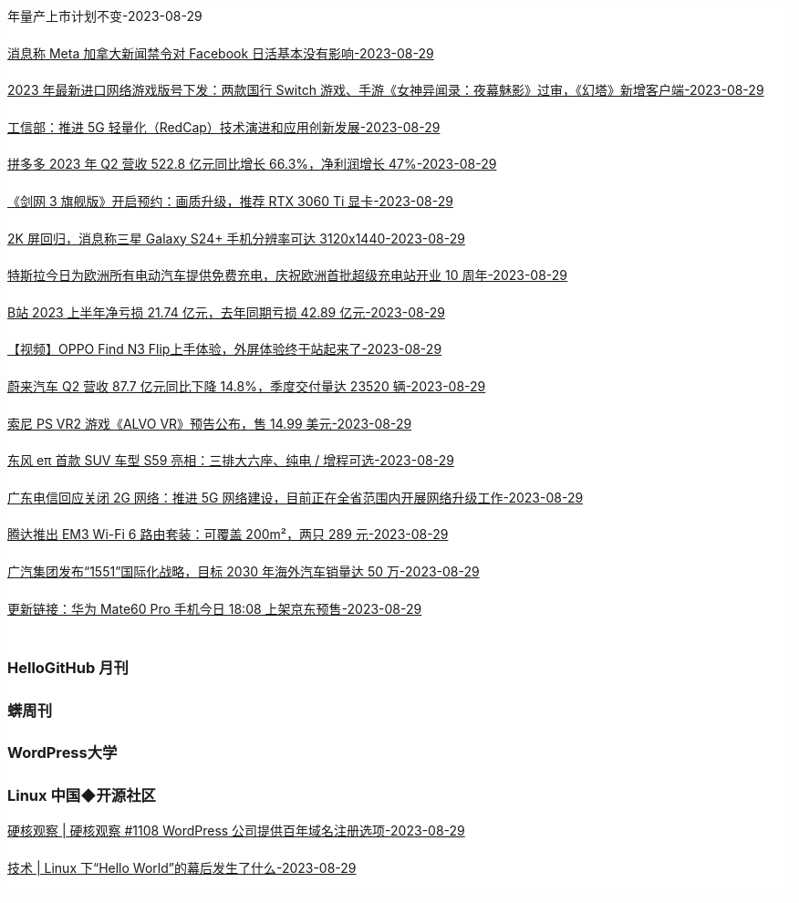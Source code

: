 年量产上市计划不变-2023-08-29</a><br/><br/><a target=_blank rel=nofollow href="https://www.ithome.com/0/715/610.htm" >消息称 Meta 加拿大新闻禁令对 Facebook 日活基本没有影响-2023-08-29</a><br/><br/><a target=_blank rel=nofollow href="https://www.ithome.com/0/715/609.htm" >2023 年最新进口网络游戏版号下发：两款国行 Switch 游戏、手游《女神异闻录：夜幕魅影》过审，《幻塔》新增客户端-2023-08-29</a><br/><br/><a target=_blank rel=nofollow href="https://www.ithome.com/0/715/608.htm" >工信部：推进 5G 轻量化（RedCap）技术演进和应用创新发展-2023-08-29</a><br/><br/><a target=_blank rel=nofollow href="https://www.ithome.com/0/715/607.htm" >拼多多 2023 年 Q2 营收 522.8 亿元同比增长 66.3%，净利润增长 47%-2023-08-29</a><br/><br/><a target=_blank rel=nofollow href="https://www.ithome.com/0/715/606.htm" >《剑网 3 旗舰版》开启预约：画质升级，推荐 RTX 3060 Ti 显卡-2023-08-29</a><br/><br/><a target=_blank rel=nofollow href="https://www.ithome.com/0/715/605.htm" >2K 屏回归，消息称三星 Galaxy S24+ 手机分辨率可达 3120x1440-2023-08-29</a><br/><br/><a target=_blank rel=nofollow href="https://www.ithome.com/0/715/604.htm" >特斯拉今日为欧洲所有电动汽车提供免费充电，庆祝欧洲首批超级充电站开业 10 周年-2023-08-29</a><br/><br/><a target=_blank rel=nofollow href="https://www.ithome.com/0/715/603.htm" >B站 2023 上半年净亏损 21.74 亿元，去年同期亏损 42.89 亿元-2023-08-29</a><br/><br/><a target=_blank rel=nofollow href="https://www.ithome.com/0/715/602.htm" >【视频】OPPO Find N3 Flip上手体验，外屏体验终于站起来了-2023-08-29</a><br/><br/><a target=_blank rel=nofollow href="https://www.ithome.com/0/715/601.htm" >蔚来汽车 Q2 营收 87.7 亿元同比下降 14.8%，季度交付量达 23520 辆-2023-08-29</a><br/><br/><a target=_blank rel=nofollow href="https://www.ithome.com/0/715/599.htm" >索尼 PS VR2 游戏《ALVO VR》预告公布，售 14.99 美元-2023-08-29</a><br/><br/><a target=_blank rel=nofollow href="https://www.ithome.com/0/715/598.htm" >东风 eπ 首款 SUV 车型 S59 亮相：三排大六座、纯电 / 增程可选-2023-08-29</a><br/><br/><a target=_blank rel=nofollow href="https://www.ithome.com/0/715/597.htm" >广东电信回应关闭 2G 网络：推进 5G 网络建设，目前正在全省范围内开展网络升级工作-2023-08-29</a><br/><br/><a target=_blank rel=nofollow href="https://www.ithome.com/0/715/596.htm" >腾达推出 EM3 Wi-Fi 6 路由套装：可覆盖 200m²，两只 289 元-2023-08-29</a><br/><br/><a target=_blank rel=nofollow href="https://www.ithome.com/0/715/589.htm" >广汽集团发布“1551”国际化战略，目标 2030 年海外汽车销量达 50 万-2023-08-29</a><br/><br/><a target=_blank rel=nofollow href="https://www.ithome.com/0/715/578.htm" >更新链接：华为 Mate60 Pro 手机今日 18:08 上架京东预售-2023-08-29</a><br/><br/>





###  HelloGitHub 月刊







###  蠎周刊







###  WordPress大学







###  Linux 中国◆开源社区

<a target=_blank rel=nofollow href="https://linux.cn/article-16139-1.html?utm_source=rss&utm_medium=rss" >硬核观察 | 硬核观察 #1108 WordPress 公司提供百年域名注册选项-2023-08-29</a><br/><br/><a target=_blank rel=nofollow href="https://linux.cn/article-16138-1.html?utm_source=rss&utm_medium=rss" >技术 | Linux 下“Hello World”的幕后发生了什么-2023-08-29</a><br/><br/>



